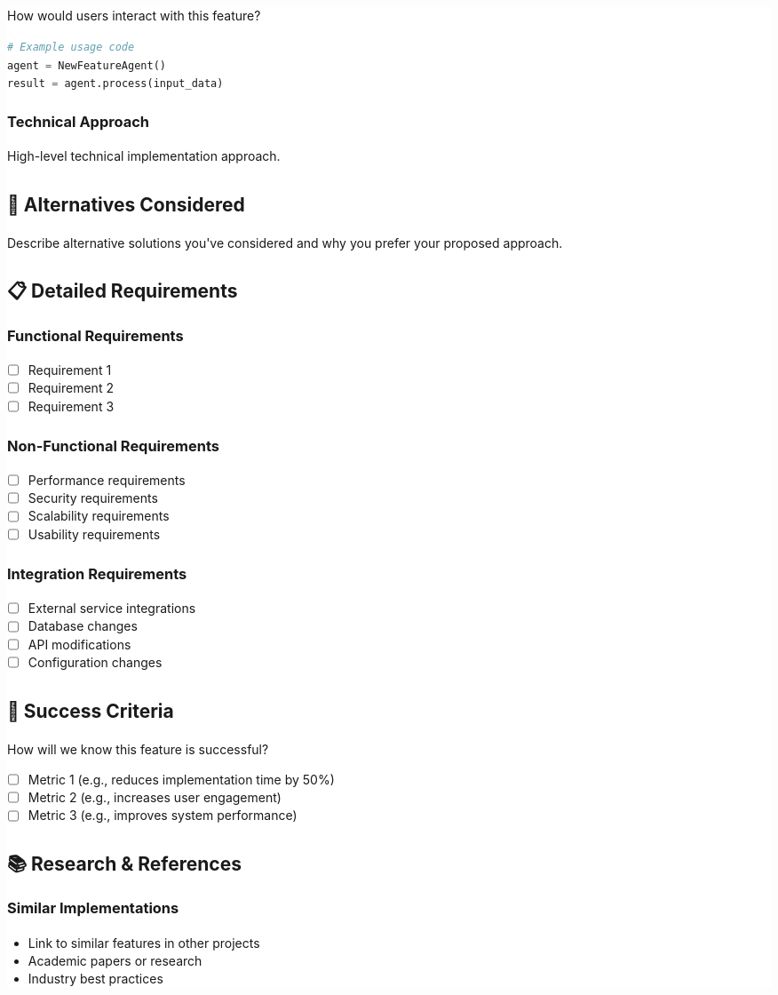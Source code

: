 How would users interact with this feature?

```python
# Example usage code
agent = NewFeatureAgent()
result = agent.process(input_data)
```

### **Technical Approach**

High-level technical implementation approach.

## 🔄 **Alternatives Considered**

Describe alternative solutions you've considered and why you prefer your proposed approach.

## 📋 **Detailed Requirements**

### **Functional Requirements**

- [ ] Requirement 1
- [ ] Requirement 2
- [ ] Requirement 3

### **Non-Functional Requirements**

- [ ] Performance requirements
- [ ] Security requirements
- [ ] Scalability requirements
- [ ] Usability requirements

### **Integration Requirements**

- [ ] External service integrations
- [ ] Database changes
- [ ] API modifications
- [ ] Configuration changes

## 🎯 **Success Criteria**

How will we know this feature is successful?

- [ ] Metric 1 (e.g., reduces implementation time by 50%)
- [ ] Metric 2 (e.g., increases user engagement)
- [ ] Metric 3 (e.g., improves system performance)

## 📚 **Research & References**

### **Similar Implementations**

- Link to similar features in other projects
- Academic papers or research
- Industry best practices

